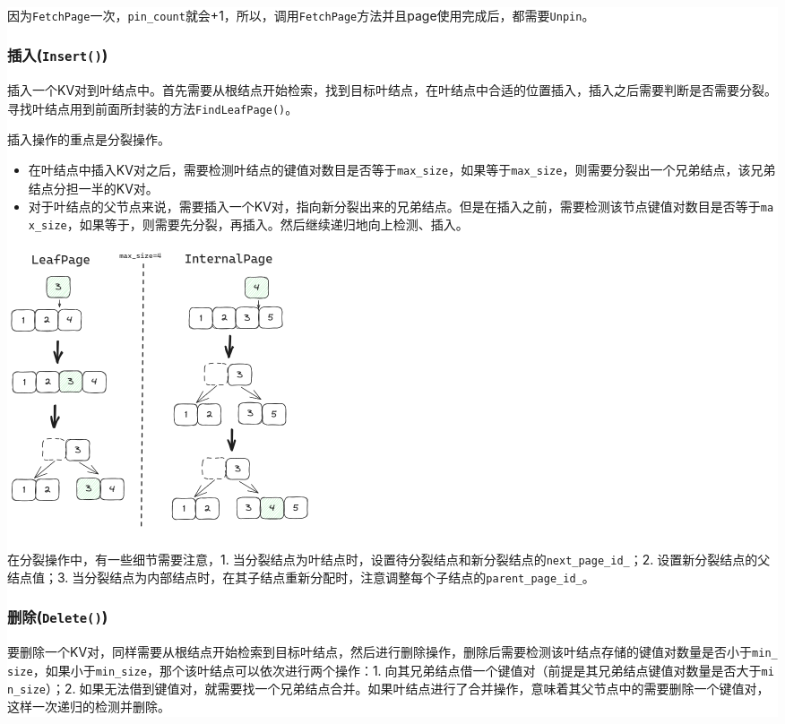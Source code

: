 因为`FetchPage`一次，`pin_count`就会+1，所以，调用`FetchPage`方法并且page使用完成后，都需要`Unpin`。

### 插入(`Insert()`)

插入一个KV对到叶结点中。首先需要从根结点开始检索，找到目标叶结点，在叶结点中合适的位置插入，插入之后需要判断是否需要分裂。寻找叶结点用到前面所封装的方法`FindLeafPage()`。

插入操作的重点是分裂操作。

* 在叶结点中插入KV对之后，需要检测叶结点的键值对数目是否等于`max_size`，如果等于`max_size`，则需要分裂出一个兄弟结点，该兄弟结点分担一半的KV对。
* 对于叶结点的父节点来说，需要插入一个KV对，指向新分裂出来的兄弟结点。但是在插入之前，需要检测该节点键值对数目是否等于`max_size`，如果等于，则需要先分裂，再插入。然后继续递归地向上检测、插入。



<img src="./picture/split.png" alt="split" style="zoom: 50%;" />

在分裂操作中，有一些细节需要注意，1. 当分裂结点为叶结点时，设置待分裂结点和新分裂结点的`next_page_id_`；2. 设置新分裂结点的父结点值；3. 当分裂结点为内部结点时，在其子结点重新分配时，注意调整每个子结点的`parent_page_id_`。

### 删除(`Delete()`)

要删除一个KV对，同样需要从根结点开始检索到目标叶结点，然后进行删除操作，删除后需要检测该叶结点存储的键值对数量是否小于`min_size`，如果小于`min_size`，那个该叶结点可以依次进行两个操作：1. 向其兄弟结点借一个键值对（前提是其兄弟结点键值对数量是否大于`min_size`）；2. 如果无法借到键值对，就需要找一个兄弟结点合并。如果叶结点进行了合并操作，意味着其父节点中的需要删除一个键值对，这样一次递归的检测并删除。
